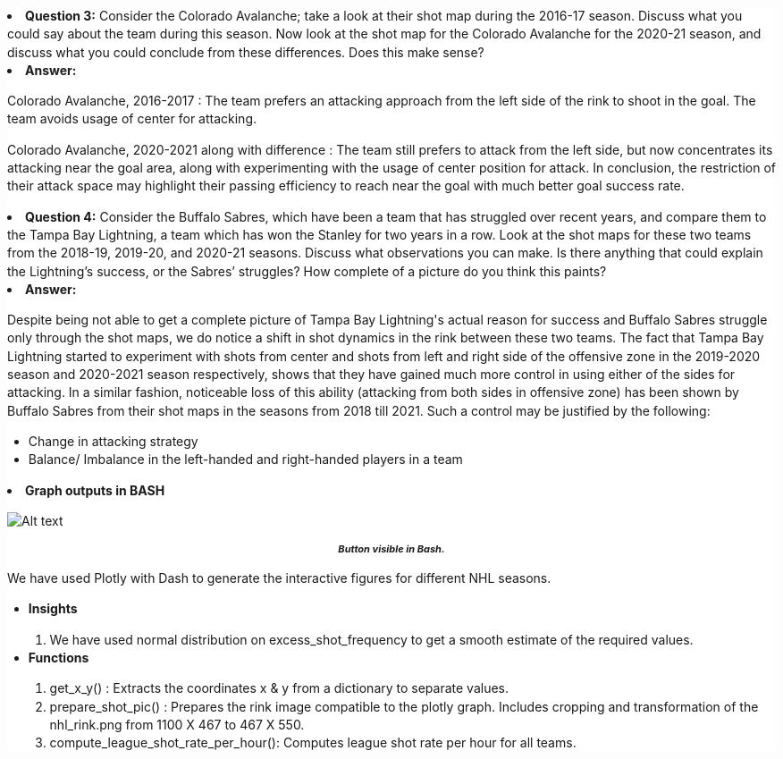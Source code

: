 <li><strong>Question 3:</strong> Consider the Colorado Avalanche; take a look at their shot map during the 2016-17 season. Discuss what you could say about the team during this season. Now look at the shot map for the Colorado Avalanche for the 2020-21 season, and discuss what you could conclude from these differences. Does this make sense?</li>
<li><strong>Answer:</strong></li>
<p>
<p>
Colorado Avalanche, 2016-2017 : The team prefers an attacking approach from the left side of the rink to shoot in the goal. The team avoids usage of center for attacking.
<p>
Colorado Avalanche, 2020-2021 along with difference : The team still prefers to attack from the left side, but now concentrates its attacking near the goal area, along with experimenting with the usage of center position for attack. In conclusion, the restriction of their attack space may highlight their passing efficiency to reach near the goal with much better goal success rate.
</p>

</p>

<li><strong>Question 4:</strong> Consider the Buffalo Sabres, which have been a team that has struggled over recent years, and compare them to the Tampa Bay Lightning, a team which has won the Stanley for two years in a row. Look at the shot maps for these two teams from the 2018-19, 2019-20, and 2020-21 seasons. Discuss what observations you can make. Is there anything that could explain the Lightning’s success, or the Sabres’ struggles? How complete of a picture do you think this paints?
</li>
<li><strong>Answer:</strong></li>
<p>
<p>
Despite being not able to get a complete picture of Tampa Bay Lightning's actual reason for success and Buffalo Sabres struggle only through the shot maps, we do notice a shift in shot dynamics in the rink between these two teams. The fact that Tampa Bay Lightning started to experiment with shots from center and shots from left and right side of the offensive zone in the 2019-2020 season and 2020-2021 season respectively, shows that they have gained much more control in using either of the sides for attacking. In a similar fashion, noticeable loss of this ability (attacking from both sides in offensive zone) has been shown by Buffalo Sabres from their shot maps in the seasons from 2018 till 2021. 
Such a control may be justified by the following:</p>
<ul>
<li>Change in attacking strategy</li>
<li>Balance/ Imbalance in the left-handed and right-handed players in a team</li>
</ul>

</p>
<p>
<li><strong>Graph outputs in BASH</strong></li>
</p>
<p>
<img src="button.png" alt = "Alt text">
<figcaption style="font-size: 11px; font-style: italic; text-align: center; font-weight: bold;">Button visible in Bash.</figcaption>
</p>
<p>
We have used Plotly with Dash to generate the interactive figures for different NHL seasons.
<ul>
<li><strong>Insights</strong></li>
<ol>
<li>We have used normal distribution on excess_shot_frequency to get a smooth estimate of the required values.</li>
</ol>
<li><strong>Functions</strong></li>
<ol>
<li>get_x_y() : Extracts the coordinates x & y from a dictionary to separate values.</li>
<li>prepare_shot_pic() : Prepares the rink image compatible to the plotly graph. Includes cropping and transformation of the nhl_rink.png from 1100 X 467 to 467 X 550. </li>
<li>compute_league_shot_rate_per_hour(): Computes league shot rate per hour for all teams.</li>